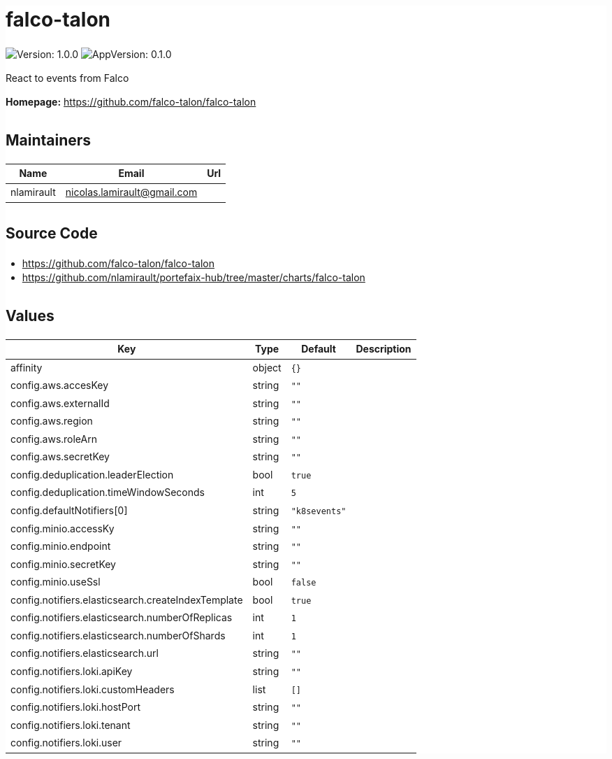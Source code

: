 # falco-talon

![Version: 1.0.0](https://img.shields.io/badge/Version-1.0.0-informational?style=flat-square) ![AppVersion: 0.1.0](https://img.shields.io/badge/AppVersion-0.1.0-informational?style=flat-square)

React to events from Falco

**Homepage:** <https://github.com/falco-talon/falco-talon>

## Maintainers

| Name | Email | Url |
| ---- | ------ | --- |
| nlamirault | <nicolas.lamirault@gmail.com> |  |

## Source Code

* <https://github.com/falco-talon/falco-talon>
* <https://github.com/nlamirault/portefaix-hub/tree/master/charts/falco-talon>

## Values

| Key | Type | Default | Description |
|-----|------|---------|-------------|
| affinity | object | `{}` |  |
| config.aws.accesKey | string | `""` |  |
| config.aws.externalId | string | `""` |  |
| config.aws.region | string | `""` |  |
| config.aws.roleArn | string | `""` |  |
| config.aws.secretKey | string | `""` |  |
| config.deduplication.leaderElection | bool | `true` |  |
| config.deduplication.timeWindowSeconds | int | `5` |  |
| config.defaultNotifiers[0] | string | `"k8sevents"` |  |
| config.minio.accessKy | string | `""` |  |
| config.minio.endpoint | string | `""` |  |
| config.minio.secretKey | string | `""` |  |
| config.minio.useSsl | bool | `false` |  |
| config.notifiers.elasticsearch.createIndexTemplate | bool | `true` |  |
| config.notifiers.elasticsearch.numberOfReplicas | int | `1` |  |
| config.notifiers.elasticsearch.numberOfShards | int | `1` |  |
| config.notifiers.elasticsearch.url | string | `""` |  |
| config.notifiers.loki.apiKey | string | `""` |  |
| config.notifiers.loki.customHeaders | list | `[]` |  |
| config.notifiers.loki.hostPort | string | `""` |  |
| config.notifiers.loki.tenant | string | `""` |  |
| config.notifiers.loki.user | string | `""` |  |